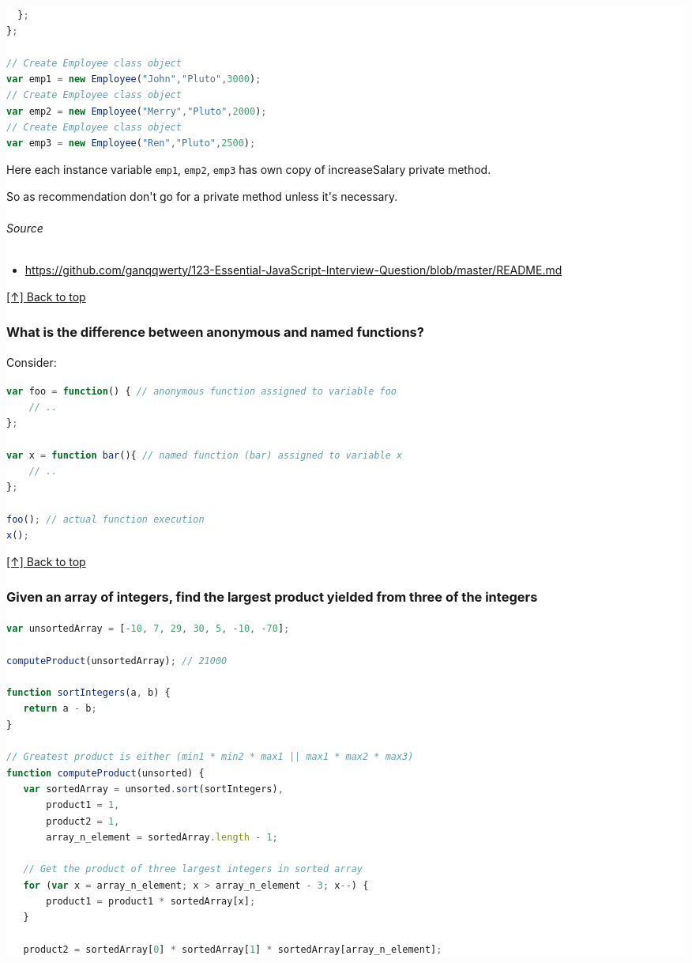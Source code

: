 ```javascript
  };
};

// Create Employee class object
var emp1 = new Employee("John","Pluto",3000);
// Create Employee class object
var emp2 = new Employee("Merry","Pluto",2000);
// Create Employee class object
var emp3 = new Employee("Ren","Pluto",2500);
```

Here each instance variable `emp1`, `emp2`, `emp3` has own copy of increaseSalary private method.

So as recommendation don't go for a private method unless it's necessary.

###### Source

* https://github.com/ganqqwerty/123-Essential-JavaScript-Interview-Question/blob/master/README.md

[[↑] Back to top](#JavaScript)
### What is the difference between anonymous and named functions? 

Consider:
```js
var foo = function() { // anonymous function assigned to variable foo
	// ..
};

var x = function bar(){ // named function (bar) assigned to variable x 
	// ..
};

foo(); // actual function execution
x();
```



[[↑] Back to top](#JavaScript)
### Given an array of integers, find the largest product yielded from three of the integers

 ```javascript
var unsortedArray = [-10, 7, 29, 30, 5, -10, -70];

computeProduct(unsortedArray); // 21000

function sortIntegers(a, b) {
    return a - b;
}

// Greatest product is either (min1 * min2 * max1 || max1 * max2 * max3)
function computeProduct(unsorted) {
    var sortedArray = unsorted.sort(sortIntegers),
        product1 = 1,
        product2 = 1,
        array_n_element = sortedArray.length - 1;

    // Get the product of three largest integers in sorted array
    for (var x = array_n_element; x > array_n_element - 3; x--) {
        product1 = product1 * sortedArray[x];
    }

    product2 = sortedArray[0] * sortedArray[1] * sortedArray[array_n_element];

 ```